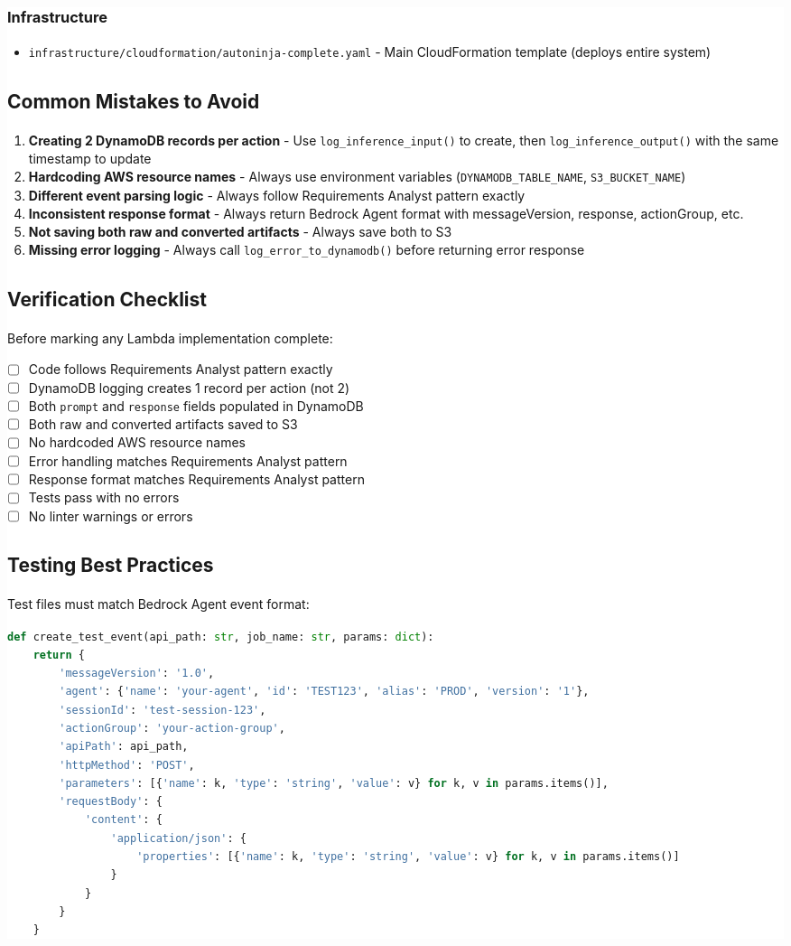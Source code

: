 ### Infrastructure
- `infrastructure/cloudformation/autoninja-complete.yaml` - Main CloudFormation template (deploys entire system)

## Common Mistakes to Avoid

1. **Creating 2 DynamoDB records per action** - Use `log_inference_input()` to create, then `log_inference_output()` with the same timestamp to update
2. **Hardcoding AWS resource names** - Always use environment variables (`DYNAMODB_TABLE_NAME`, `S3_BUCKET_NAME`)
3. **Different event parsing logic** - Always follow Requirements Analyst pattern exactly
4. **Inconsistent response format** - Always return Bedrock Agent format with messageVersion, response, actionGroup, etc.
5. **Not saving both raw and converted artifacts** - Always save both to S3
6. **Missing error logging** - Always call `log_error_to_dynamodb()` before returning error response

## Verification Checklist

Before marking any Lambda implementation complete:
- [ ] Code follows Requirements Analyst pattern exactly
- [ ] DynamoDB logging creates 1 record per action (not 2)
- [ ] Both `prompt` and `response` fields populated in DynamoDB
- [ ] Both raw and converted artifacts saved to S3
- [ ] No hardcoded AWS resource names
- [ ] Error handling matches Requirements Analyst pattern
- [ ] Response format matches Requirements Analyst pattern
- [ ] Tests pass with no errors
- [ ] No linter warnings or errors

## Testing Best Practices

Test files must match Bedrock Agent event format:
```python
def create_test_event(api_path: str, job_name: str, params: dict):
    return {
        'messageVersion': '1.0',
        'agent': {'name': 'your-agent', 'id': 'TEST123', 'alias': 'PROD', 'version': '1'},
        'sessionId': 'test-session-123',
        'actionGroup': 'your-action-group',
        'apiPath': api_path,
        'httpMethod': 'POST',
        'parameters': [{'name': k, 'type': 'string', 'value': v} for k, v in params.items()],
        'requestBody': {
            'content': {
                'application/json': {
                    'properties': [{'name': k, 'type': 'string', 'value': v} for k, v in params.items()]
                }
            }
        }
    }
```
